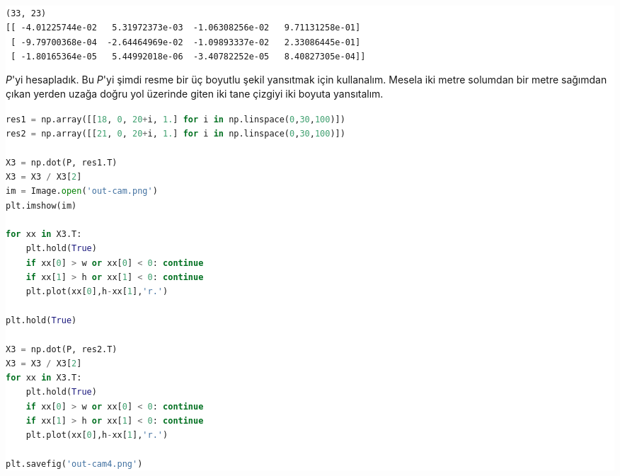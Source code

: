 ```
(33, 23)
[[ -4.01225744e-02   5.31972373e-03  -1.06308256e-02   9.71131258e-01]
 [ -9.79700368e-04  -2.64464969e-02  -1.09893337e-02   2.33086445e-01]
 [ -1.80165364e-05   5.44992018e-06  -3.40782252e-05   8.40827305e-04]]
```

$P$'yi hesapladık. Bu $P$'yi şimdi resme bir üç boyutlu şekil yansıtmak
için kullanalım. Mesela iki metre solumdan bir metre sağımdan çıkan yerden
uzağa doğru yol üzerinde giten iki tane çizgiyi iki boyuta yansıtalım.

```python
res1 = np.array([[18, 0, 20+i, 1.] for i in np.linspace(0,30,100)])
res2 = np.array([[21, 0, 20+i, 1.] for i in np.linspace(0,30,100)])

X3 = np.dot(P, res1.T)
X3 = X3 / X3[2]
im = Image.open('out-cam.png')
plt.imshow(im)

for xx in X3.T: 
    plt.hold(True)
    if xx[0] > w or xx[0] < 0: continue
    if xx[1] > h or xx[1] < 0: continue
    plt.plot(xx[0],h-xx[1],'r.')

plt.hold(True)

X3 = np.dot(P, res2.T)
X3 = X3 / X3[2]
for xx in X3.T: 
    plt.hold(True)
    if xx[0] > w or xx[0] < 0: continue
    if xx[1] > h or xx[1] < 0: continue
    plt.plot(xx[0],h-xx[1],'r.')

plt.savefig('out-cam4.png')
```
